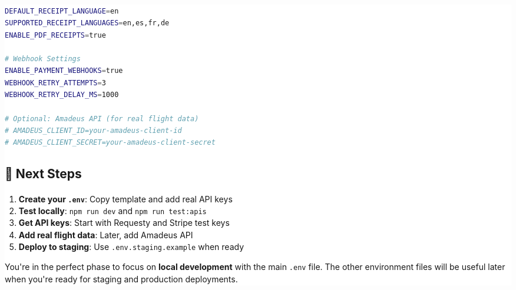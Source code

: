 ```bash
DEFAULT_RECEIPT_LANGUAGE=en
SUPPORTED_RECEIPT_LANGUAGES=en,es,fr,de
ENABLE_PDF_RECEIPTS=true

# Webhook Settings
ENABLE_PAYMENT_WEBHOOKS=true
WEBHOOK_RETRY_ATTEMPTS=3
WEBHOOK_RETRY_DELAY_MS=1000

# Optional: Amadeus API (for real flight data)
# AMADEUS_CLIENT_ID=your-amadeus-client-id
# AMADEUS_CLIENT_SECRET=your-amadeus-client-secret
```

## 🎯 Next Steps

1. **Create your `.env`**: Copy template and add real API keys
2. **Test locally**: `npm run dev` and `npm run test:apis`
3. **Get API keys**: Start with Requesty and Stripe test keys
4. **Add real flight data**: Later, add Amadeus API
5. **Deploy to staging**: Use `.env.staging.example` when ready

You're in the perfect phase to focus on **local development** with the main `.env` file. The other environment files will be useful later when you're ready for staging and production deployments.